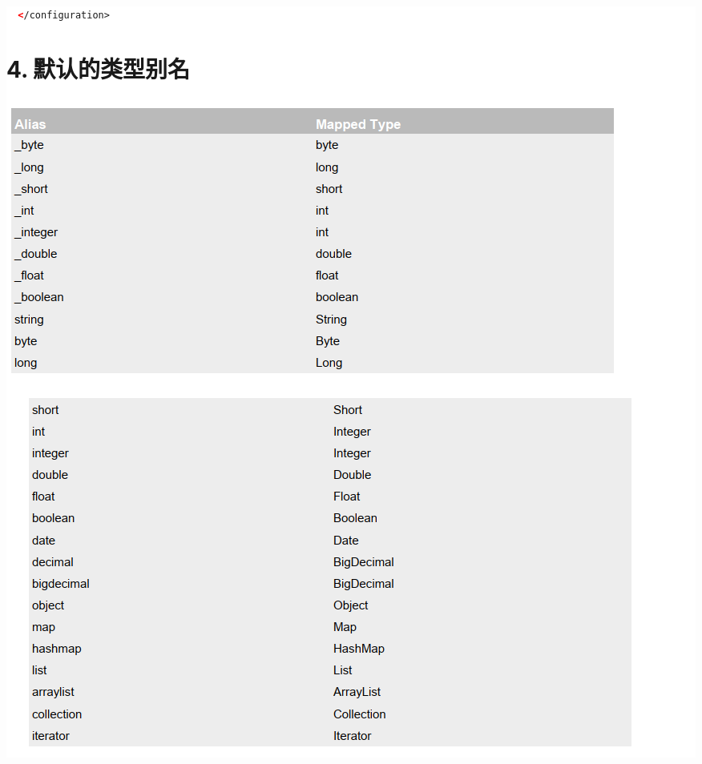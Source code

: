 ```xml
  </configuration>
```

 
  
# 4. 默认的类型别名
  
![](Resources/默认的类型别名1.png)
![](Resources/默认的类型别名2.png)
  
